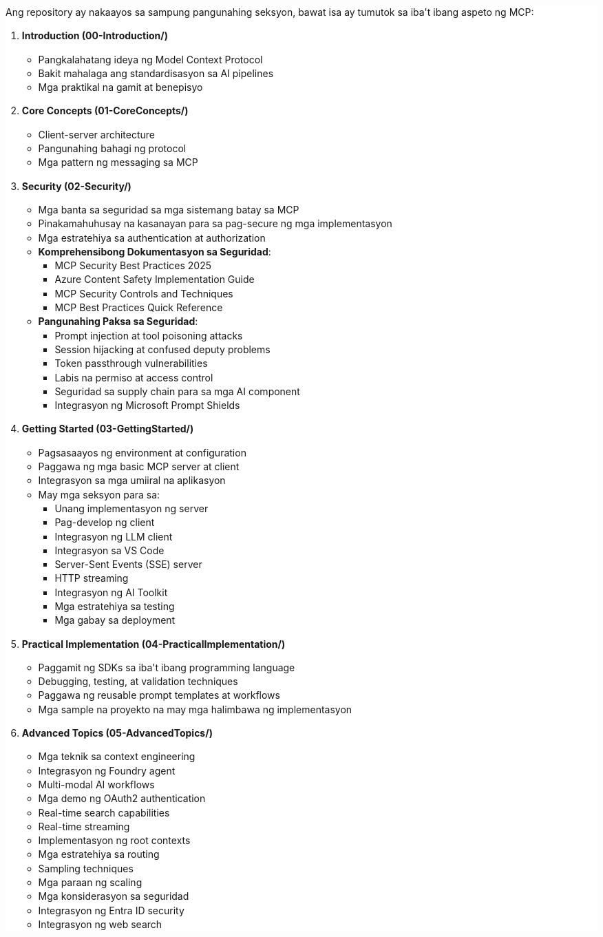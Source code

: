 Ang repository ay nakaayos sa sampung pangunahing seksyon, bawat isa ay tumutok sa iba't ibang aspeto ng MCP:

1. **Introduction (00-Introduction/)**
   - Pangkalahatang ideya ng Model Context Protocol
   - Bakit mahalaga ang standardisasyon sa AI pipelines
   - Mga praktikal na gamit at benepisyo

2. **Core Concepts (01-CoreConcepts/)**
   - Client-server architecture
   - Pangunahing bahagi ng protocol
   - Mga pattern ng messaging sa MCP

3. **Security (02-Security/)**
   - Mga banta sa seguridad sa mga sistemang batay sa MCP
   - Pinakamahuhusay na kasanayan para sa pag-secure ng mga implementasyon
   - Mga estratehiya sa authentication at authorization
   - **Komprehensibong Dokumentasyon sa Seguridad**:
     - MCP Security Best Practices 2025
     - Azure Content Safety Implementation Guide
     - MCP Security Controls and Techniques
     - MCP Best Practices Quick Reference
   - **Pangunahing Paksa sa Seguridad**:
     - Prompt injection at tool poisoning attacks
     - Session hijacking at confused deputy problems
     - Token passthrough vulnerabilities
     - Labis na permiso at access control
     - Seguridad sa supply chain para sa mga AI component
     - Integrasyon ng Microsoft Prompt Shields

4. **Getting Started (03-GettingStarted/)**
   - Pagsasaayos ng environment at configuration
   - Paggawa ng mga basic MCP server at client
   - Integrasyon sa mga umiiral na aplikasyon
   - May mga seksyon para sa:
     - Unang implementasyon ng server
     - Pag-develop ng client
     - Integrasyon ng LLM client
     - Integrasyon sa VS Code
     - Server-Sent Events (SSE) server
     - HTTP streaming
     - Integrasyon ng AI Toolkit
     - Mga estratehiya sa testing
     - Mga gabay sa deployment

5. **Practical Implementation (04-PracticalImplementation/)**
   - Paggamit ng SDKs sa iba't ibang programming language
   - Debugging, testing, at validation techniques
   - Paggawa ng reusable prompt templates at workflows
   - Mga sample na proyekto na may mga halimbawa ng implementasyon

6. **Advanced Topics (05-AdvancedTopics/)**
   - Mga teknik sa context engineering
   - Integrasyon ng Foundry agent
   - Multi-modal AI workflows
   - Mga demo ng OAuth2 authentication
   - Real-time search capabilities
   - Real-time streaming
   - Implementasyon ng root contexts
   - Mga estratehiya sa routing
   - Sampling techniques
   - Mga paraan ng scaling
   - Mga konsiderasyon sa seguridad
   - Integrasyon ng Entra ID security
   - Integrasyon ng web search
